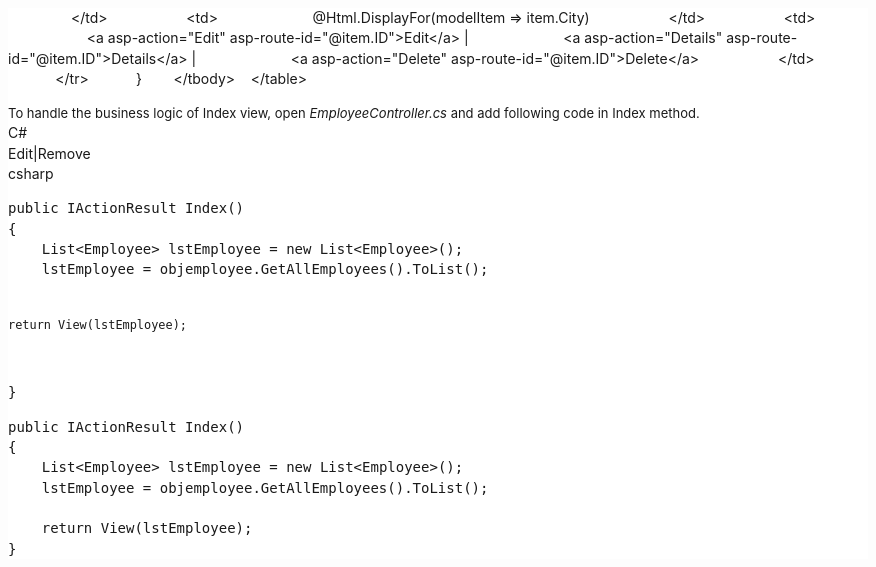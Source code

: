 &nbsp;&nbsp;&nbsp;&nbsp;&nbsp;&nbsp;&nbsp;&nbsp;&nbsp;&nbsp;&nbsp;&nbsp;&nbsp;&nbsp;&nbsp;&nbsp;<span class="html__tag_end">&lt;/td&gt;</span>&nbsp;&nbsp;&nbsp;
&nbsp;&nbsp;&nbsp;&nbsp;&nbsp;&nbsp;&nbsp;&nbsp;&nbsp;&nbsp;&nbsp;&nbsp;&nbsp;&nbsp;&nbsp;&nbsp;<span class="html__tag_start">&lt;td</span><span class="html__tag_start">&gt;&nbsp;</span>&nbsp;&nbsp;
&nbsp;&nbsp;&nbsp;&nbsp;&nbsp;&nbsp;&nbsp;&nbsp;&nbsp;&nbsp;&nbsp;&nbsp;&nbsp;&nbsp;&nbsp;&nbsp;&nbsp;&nbsp;&nbsp;&nbsp;@Html.DisplayFor(modelItem&nbsp;=&gt;&nbsp;item.City)&nbsp;&nbsp;&nbsp;
&nbsp;&nbsp;&nbsp;&nbsp;&nbsp;&nbsp;&nbsp;&nbsp;&nbsp;&nbsp;&nbsp;&nbsp;&nbsp;&nbsp;&nbsp;&nbsp;<span class="html__tag_end">&lt;/td&gt;</span>&nbsp;&nbsp;&nbsp;
&nbsp;&nbsp;&nbsp;&nbsp;&nbsp;&nbsp;&nbsp;&nbsp;&nbsp;&nbsp;&nbsp;&nbsp;&nbsp;&nbsp;&nbsp;&nbsp;<span class="html__tag_start">&lt;td</span><span class="html__tag_start">&gt;&nbsp;</span>&nbsp;&nbsp;
&nbsp;&nbsp;&nbsp;&nbsp;&nbsp;&nbsp;&nbsp;&nbsp;&nbsp;&nbsp;&nbsp;&nbsp;&nbsp;&nbsp;&nbsp;&nbsp;&nbsp;&nbsp;&nbsp;&nbsp;<span class="html__tag_start">&lt;a</span>&nbsp;<span class="html__attr_name">asp-action</span>=<span class="html__attr_value">&quot;Edit&quot;</span>&nbsp;<span class="html__attr_name">asp-route-id</span>=<span class="html__attr_value">&quot;@item.ID&quot;</span><span class="html__tag_start">&gt;</span>Edit<span class="html__tag_end">&lt;/a&gt;</span>&nbsp;|&nbsp;&nbsp;&nbsp;
&nbsp;&nbsp;&nbsp;&nbsp;&nbsp;&nbsp;&nbsp;&nbsp;&nbsp;&nbsp;&nbsp;&nbsp;&nbsp;&nbsp;&nbsp;&nbsp;&nbsp;&nbsp;&nbsp;&nbsp;<span class="html__tag_start">&lt;a</span>&nbsp;<span class="html__attr_name">asp-action</span>=<span class="html__attr_value">&quot;Details&quot;</span>&nbsp;<span class="html__attr_name">asp-route-id</span>=<span class="html__attr_value">&quot;@item.ID&quot;</span><span class="html__tag_start">&gt;</span>Details<span class="html__tag_end">&lt;/a&gt;</span>&nbsp;|&nbsp;&nbsp;&nbsp;
&nbsp;&nbsp;&nbsp;&nbsp;&nbsp;&nbsp;&nbsp;&nbsp;&nbsp;&nbsp;&nbsp;&nbsp;&nbsp;&nbsp;&nbsp;&nbsp;&nbsp;&nbsp;&nbsp;&nbsp;<span class="html__tag_start">&lt;a</span>&nbsp;<span class="html__attr_name">asp-action</span>=<span class="html__attr_value">&quot;Delete&quot;</span>&nbsp;<span class="html__attr_name">asp-route-id</span>=<span class="html__attr_value">&quot;@item.ID&quot;</span><span class="html__tag_start">&gt;</span>Delete<span class="html__tag_end">&lt;/a&gt;</span>&nbsp;&nbsp;&nbsp;
&nbsp;&nbsp;&nbsp;&nbsp;&nbsp;&nbsp;&nbsp;&nbsp;&nbsp;&nbsp;&nbsp;&nbsp;&nbsp;&nbsp;&nbsp;&nbsp;<span class="html__tag_end">&lt;/td&gt;</span>&nbsp;&nbsp;&nbsp;
&nbsp;&nbsp;&nbsp;&nbsp;&nbsp;&nbsp;&nbsp;&nbsp;&nbsp;&nbsp;&nbsp;&nbsp;<span class="html__tag_end">&lt;/tr&gt;</span>&nbsp;&nbsp;&nbsp;
&nbsp;&nbsp;&nbsp;&nbsp;&nbsp;&nbsp;&nbsp;&nbsp;}&nbsp;&nbsp;&nbsp;
&nbsp;&nbsp;&nbsp;&nbsp;<span class="html__tag_end">&lt;/tbody&gt;</span>&nbsp;&nbsp;&nbsp;
<span class="html__tag_end">&lt;/table&gt;</span>&nbsp;&nbsp;</pre>
</div>
</div>
</div>
<div class="endscriptcode"><span style="font-size:small">To handle the business logic of Index view, open&nbsp;<em>EmployeeController.cs&nbsp;</em>and add following code in Index method.</span></div>
<div class="endscriptcode"></div>
<div class="scriptcode">
<div class="pluginEditHolder" pluginCommand="mceScriptCode">
<div class="title"><span>C#</span></div>
<div class="pluginLinkHolder"><span class="pluginEditHolderLink">Edit</span>|<span class="pluginRemoveHolderLink">Remove</span></div>
<span class="hidden">csharp</span>
<pre class="hidden">public IActionResult Index()  
{  
    List&lt;Employee&gt; lstEmployee = new List&lt;Employee&gt;();  
    lstEmployee = objemployee.GetAllEmployees().ToList();  
  
    return View(lstEmployee);  
}</pre>
<div class="preview">
<pre class="csharp"><span class="cs__keyword">public</span>&nbsp;IActionResult&nbsp;Index()&nbsp;&nbsp;&nbsp;
{&nbsp;&nbsp;&nbsp;
&nbsp;&nbsp;&nbsp;&nbsp;List&lt;Employee&gt;&nbsp;lstEmployee&nbsp;=&nbsp;<span class="cs__keyword">new</span>&nbsp;List&lt;Employee&gt;();&nbsp;&nbsp;&nbsp;
&nbsp;&nbsp;&nbsp;&nbsp;lstEmployee&nbsp;=&nbsp;objemployee.GetAllEmployees().ToList();&nbsp;&nbsp;&nbsp;
&nbsp;&nbsp;&nbsp;
&nbsp;&nbsp;&nbsp;&nbsp;<span class="cs__keyword">return</span>&nbsp;View(lstEmployee);&nbsp;&nbsp;&nbsp;
}</pre>